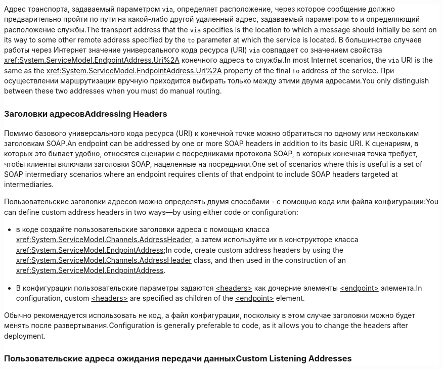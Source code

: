  <span data-ttu-id="f050d-170">Адрес транспорта, задаваемый параметром `via`, определяет расположение, через которое сообщение должно предварительно пройти по пути на какой-либо другой удаленный адрес, задаваемый параметром `to` и определяющий расположение службы.</span><span class="sxs-lookup"><span data-stu-id="f050d-170">The transport address that the `via` specifies is the location to which a message should initially be sent on its way to some other remote address specified by the `to` parameter at which the service is located.</span></span> <span data-ttu-id="f050d-171">В большинстве случаев работы через Интернет значение универсального кода ресурса (URI) `via` совпадает со значением свойства <xref:System.ServiceModel.EndpointAddress.Uri%2A> конечного адреса `to` службы.</span><span class="sxs-lookup"><span data-stu-id="f050d-171">In most Internet scenarios, the `via` URI is the same as the <xref:System.ServiceModel.EndpointAddress.Uri%2A> property of the final `to` address of the service.</span></span> <span data-ttu-id="f050d-172">При осуществлении маршрутизации вручную приходится выбирать только между этими двумя адресами.</span><span class="sxs-lookup"><span data-stu-id="f050d-172">You only distinguish between these two addresses when you must do manual routing.</span></span>  
  
### <a name="addressing-headers"></a><span data-ttu-id="f050d-173">Заголовки адресов</span><span class="sxs-lookup"><span data-stu-id="f050d-173">Addressing Headers</span></span>  

 <span data-ttu-id="f050d-174">Помимо базового универсального кода ресурса (URI) к конечной точке можно обратиться по одному или нескольким заголовкам SOAP.</span><span class="sxs-lookup"><span data-stu-id="f050d-174">An endpoint can be addressed by one or more SOAP headers in addition to its basic URI.</span></span> <span data-ttu-id="f050d-175">К сценариям, в которых это бывает удобно, относятся сценарии с посредниками протокола SOAP, в которых конечная точка требует, чтобы клиенты включали заголовки SOAP, нацеленные на посредники.</span><span class="sxs-lookup"><span data-stu-id="f050d-175">One set of scenarios where this is useful is a set of SOAP intermediary scenarios where an endpoint requires clients of that endpoint to include SOAP headers targeted at intermediaries.</span></span>  
  
 <span data-ttu-id="f050d-176">Пользовательские заголовки адресов можно определять двумя способами - с помощью кода или файла конфигурации:</span><span class="sxs-lookup"><span data-stu-id="f050d-176">You can define custom address headers in two ways—by using either code or configuration:</span></span>  
  
- <span data-ttu-id="f050d-177">в коде создайте пользовательские заголовки адреса с помощью класса <xref:System.ServiceModel.Channels.AddressHeader>, а затем используйте их в конструкторе класса <xref:System.ServiceModel.EndpointAddress>;</span><span class="sxs-lookup"><span data-stu-id="f050d-177">In code, create custom address headers by using the <xref:System.ServiceModel.Channels.AddressHeader> class, and then used in the construction of an <xref:System.ServiceModel.EndpointAddress>.</span></span>  
  
- <span data-ttu-id="f050d-178">В конфигурации пользовательские параметры задаются [\<headers>](../../configure-apps/file-schema/wcf/headers.md) как дочерние элементы [\<endpoint>](../../configure-apps/file-schema/wcf/endpoint-of-client.md) элемента.</span><span class="sxs-lookup"><span data-stu-id="f050d-178">In configuration, custom [\<headers>](../../configure-apps/file-schema/wcf/headers.md) are specified as children of the [\<endpoint>](../../configure-apps/file-schema/wcf/endpoint-of-client.md) element.</span></span>  
  
 <span data-ttu-id="f050d-179">Обычно рекомендуется использовать не код, а файл конфигурации, поскольку в этом случае заголовки можно будет менять после развертывания.</span><span class="sxs-lookup"><span data-stu-id="f050d-179">Configuration is generally preferable to code, as it allows you to change the headers after deployment.</span></span>  
  
### <a name="custom-listening-addresses"></a><span data-ttu-id="f050d-180">Пользовательские адреса ожидания передачи данных</span><span class="sxs-lookup"><span data-stu-id="f050d-180">Custom Listening Addresses</span></span>  
